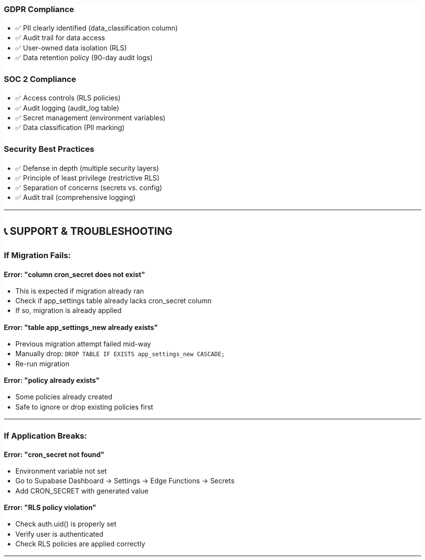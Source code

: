### **GDPR Compliance**
- ✅ PII clearly identified (data_classification column)
- ✅ Audit trail for data access
- ✅ User-owned data isolation (RLS)
- ✅ Data retention policy (90-day audit logs)

### **SOC 2 Compliance**
- ✅ Access controls (RLS policies)
- ✅ Audit logging (audit_log table)
- ✅ Secret management (environment variables)
- ✅ Data classification (PII marking)

### **Security Best Practices**
- ✅ Defense in depth (multiple security layers)
- ✅ Principle of least privilege (restrictive RLS)
- ✅ Separation of concerns (secrets vs. config)
- ✅ Audit trail (comprehensive logging)

---

## 📞 SUPPORT & TROUBLESHOOTING

### **If Migration Fails:**

**Error: "column cron_secret does not exist"**
- This is expected if migration already ran
- Check if app_settings table already lacks cron_secret column
- If so, migration is already applied

**Error: "table app_settings_new already exists"**
- Previous migration attempt failed mid-way
- Manually drop: `DROP TABLE IF EXISTS app_settings_new CASCADE;`
- Re-run migration

**Error: "policy already exists"**
- Some policies already created
- Safe to ignore or drop existing policies first

---

### **If Application Breaks:**

**Error: "cron_secret not found"**
- Environment variable not set
- Go to Supabase Dashboard → Settings → Edge Functions → Secrets
- Add CRON_SECRET with generated value

**Error: "RLS policy violation"**
- Check auth.uid() is properly set
- Verify user is authenticated
- Check RLS policies are applied correctly

---